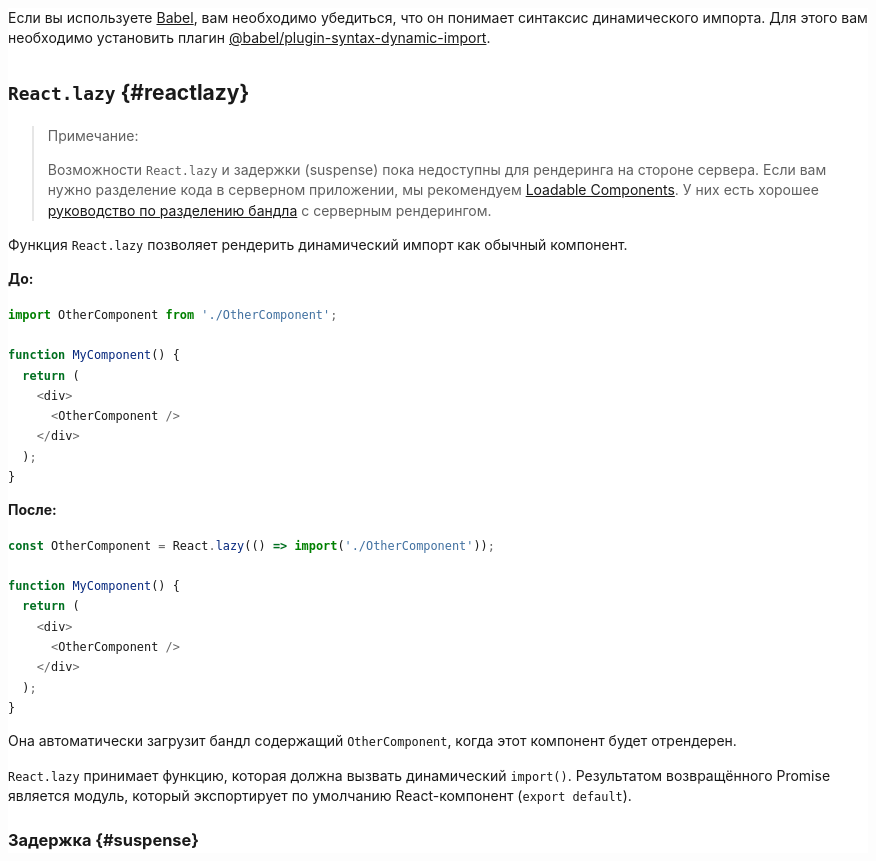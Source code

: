 Если вы используете [Babel](https://babeljs.io/), вам необходимо убедиться, что он понимает синтаксис динамического импорта.
Для этого вам необходимо установить плагин [@babel/plugin-syntax-dynamic-import](https://babeljs.io/docs/en/babel-plugin-syntax-dynamic-import).


## `React.lazy` {#reactlazy}

> Примечание:
>
> Возможности `React.lazy` и задержки (suspense) пока недоступны для рендеринга на стороне сервера.
> Если вам нужно разделение кода в серверном приложении, мы рекомендуем [Loadable Components](https://github.com/smooth-code/loadable-components).
> У них есть хорошее [руководство по разделению бандла](https://github.com/smooth-code/loadable-components/blob/master/packages/server/README.md) с серверным рендерингом.

Функция `React.lazy` позволяет рендерить динамический импорт как обычный компонент.

**До:**

```js
import OtherComponent from './OtherComponent';

function MyComponent() {
  return (
    <div>
      <OtherComponent />
    </div>
  );
}
```

**После:**

```js
const OtherComponent = React.lazy(() => import('./OtherComponent'));

function MyComponent() {
  return (
    <div>
      <OtherComponent />
    </div>
  );
}
```

Она автоматически загрузит бандл содержащий `OtherComponent`, когда этот компонент будет отрендерен.

`React.lazy` принимает функцию, которая должна вызвать динамический `import()`. Результатом возвращённого Promise является модуль, который экспортирует по умолчанию React-компонент (`export default`).

### Задержка {#suspense}
